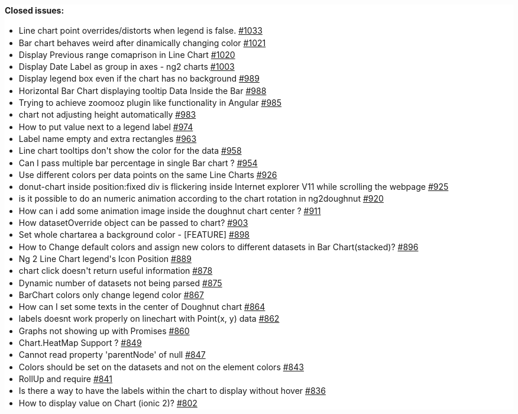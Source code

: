 **Closed issues:**

- Line chart point overrides/distorts when legend is false.  [\#1033](https://github.com/valor-software/ng2-charts/issues/1033)
- Bar chart behaves weird after dinamically changing color [\#1021](https://github.com/valor-software/ng2-charts/issues/1021)
- Display Previous range comaprison in Line Chart [\#1020](https://github.com/valor-software/ng2-charts/issues/1020)
- Display Date Label as group in axes - ng2 charts [\#1003](https://github.com/valor-software/ng2-charts/issues/1003)
- Display legend box even if the chart has no background [\#989](https://github.com/valor-software/ng2-charts/issues/989)
- Horizontal Bar Chart displaying tooltip Data Inside the Bar [\#988](https://github.com/valor-software/ng2-charts/issues/988)
- Trying to achieve zoomooz plugin like functionality in Angular [\#985](https://github.com/valor-software/ng2-charts/issues/985)
- chart not adjusting height automatically [\#983](https://github.com/valor-software/ng2-charts/issues/983)
- How to put value next to a legend label [\#974](https://github.com/valor-software/ng2-charts/issues/974)
- Label name empty and extra rectangles [\#963](https://github.com/valor-software/ng2-charts/issues/963)
- Line chart tooltips don't show the color for the data [\#958](https://github.com/valor-software/ng2-charts/issues/958)
- Can I pass multiple bar percentage in single Bar chart ?  [\#954](https://github.com/valor-software/ng2-charts/issues/954)
- Use different colors per data points on the same Line Charts [\#926](https://github.com/valor-software/ng2-charts/issues/926)
- donut-chart inside position:fixed div is flickering inside Internet explorer V11 while scrolling the webpage [\#925](https://github.com/valor-software/ng2-charts/issues/925)
- is it possible to do an  numeric animation according to the chart rotation in ng2doughnut [\#920](https://github.com/valor-software/ng2-charts/issues/920)
- How can i add some animation image inside the doughnut chart center ? [\#911](https://github.com/valor-software/ng2-charts/issues/911)
- How datasetOverride object can be passed to chart? [\#903](https://github.com/valor-software/ng2-charts/issues/903)
- Set whole chartarea a background color - \[FEATURE\] [\#898](https://github.com/valor-software/ng2-charts/issues/898)
- How to Change default colors and assign new colors to different datasets in Bar Chart\(stacked\)? [\#896](https://github.com/valor-software/ng2-charts/issues/896)
- Ng 2 Line Chart legend's Icon Position [\#889](https://github.com/valor-software/ng2-charts/issues/889)
- chart click doesn't return useful information [\#878](https://github.com/valor-software/ng2-charts/issues/878)
- Dynamic number of datasets not being parsed [\#875](https://github.com/valor-software/ng2-charts/issues/875)
- BarChart colors only change legend color [\#867](https://github.com/valor-software/ng2-charts/issues/867)
- How can I set some texts in the center of Doughnut chart [\#864](https://github.com/valor-software/ng2-charts/issues/864)
- labels doesnt work properly on linechart with Point\(x, y\) data [\#862](https://github.com/valor-software/ng2-charts/issues/862)
- Graphs not showing up with Promises [\#860](https://github.com/valor-software/ng2-charts/issues/860)
- Chart.HeatMap Support ? [\#849](https://github.com/valor-software/ng2-charts/issues/849)
- Cannot read property 'parentNode' of null [\#847](https://github.com/valor-software/ng2-charts/issues/847)
- Colors should be set on the datasets and not on the element colors  [\#843](https://github.com/valor-software/ng2-charts/issues/843)
- RollUp and require  [\#841](https://github.com/valor-software/ng2-charts/issues/841)
- Is there a way to have the labels within the chart to display without hover [\#836](https://github.com/valor-software/ng2-charts/issues/836)
- How to display value on Chart \(ionic 2\)? [\#802](https://github.com/valor-software/ng2-charts/issues/802)